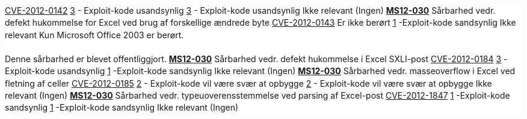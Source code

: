 <td style="border:1px solid black;"><a href="http://www.cve.mitre.org/cgi-bin/cvename.cgi?name=cve-2012-0142">CVE-2012-0142</a></td>
<td style="border:1px solid black;"><a href="http://technet.microsoft.com/en-us/security/cc998259.aspx">3</a> - Exploit-kode usandsynlig</td>
<td style="border:1px solid black;"><a href="http://technet.microsoft.com/en-us/security/cc998259.aspx">3</a> - Exploit-kode usandsynlig</td>
<td style="border:1px solid black;">Ikke relevant</td>
<td style="border:1px solid black;">(Ingen)</td>
</tr>
<tr class="even">
<td style="border:1px solid black;"><a href="http://go.microsoft.com/fwlink/?linkid=238499"><strong>MS12-030</strong></a></td>
<td style="border:1px solid black;">Sårbarhed vedr. defekt hukommelse for Excel ved brug af forskellige ændrede byte</td>
<td style="border:1px solid black;"><a href="http://www.cve.mitre.org/cgi-bin/cvename.cgi?name=cve-2012-0143">CVE-2012-0143</a></td>
<td style="border:1px solid black;">Er ikke berørt</td>
<td style="border:1px solid black;"><a href="http://technet.microsoft.com/en-us/security/cc998259.aspx">1</a> -Exploit-kode sandsynlig</td>
<td style="border:1px solid black;">Ikke relevant</td>
<td style="border:1px solid black;">Kun Microsoft Office 2003 er berørt.<br />
<br />
Denne sårbarhed er blevet offentliggjort.</td>
</tr>
<tr class="odd">
<td style="border:1px solid black;"><a href="http://go.microsoft.com/fwlink/?linkid=238499"><strong>MS12-030</strong></a></td>
<td style="border:1px solid black;">Sårbarhed vedr. defekt hukommelse i Excel SXLI-post</td>
<td style="border:1px solid black;"><a href="http://www.cve.mitre.org/cgi-bin/cvename.cgi?name=cve-2012-0184">CVE-2012-0184</a></td>
<td style="border:1px solid black;"><a href="http://technet.microsoft.com/en-us/security/cc998259.aspx">3</a> - Exploit-kode usandsynlig</td>
<td style="border:1px solid black;"><a href="http://technet.microsoft.com/en-us/security/cc998259.aspx">1</a> -Exploit-kode sandsynlig</td>
<td style="border:1px solid black;">Ikke relevant</td>
<td style="border:1px solid black;">(Ingen)</td>
</tr>
<tr class="even">
<td style="border:1px solid black;"><a href="http://go.microsoft.com/fwlink/?linkid=238499"><strong>MS12-030</strong></a></td>
<td style="border:1px solid black;">Sårbarhed vedr. masseoverflow i Excel ved fletning af celler</td>
<td style="border:1px solid black;"><a href="http://www.cve.mitre.org/cgi-bin/cvename.cgi?name=cve-2012-0185">CVE-2012-0185</a></td>
<td style="border:1px solid black;"><a href="http://technet.microsoft.com/en-us/security/cc998259.aspx">2</a> - Exploit-kode vil være svær at opbygge</td>
<td style="border:1px solid black;"><a href="http://technet.microsoft.com/en-us/security/cc998259.aspx">2</a> - Exploit-kode vil være svær at opbygge</td>
<td style="border:1px solid black;">Ikke relevant</td>
<td style="border:1px solid black;">(Ingen)</td>
</tr>
<tr class="odd">
<td style="border:1px solid black;"><a href="http://go.microsoft.com/fwlink/?linkid=238499"><strong>MS12-030</strong></a></td>
<td style="border:1px solid black;">Sårbarhed vedr. typeuoverensstemmelse ved parsing af Excel-post</td>
<td style="border:1px solid black;"><a href="http://www.cve.mitre.org/cgi-bin/cvename.cgi?name=cve-2012-1847">CVE-2012-1847</a></td>
<td style="border:1px solid black;"><a href="http://technet.microsoft.com/en-us/security/cc998259.aspx">1</a> -Exploit-kode sandsynlig</td>
<td style="border:1px solid black;"><a href="http://technet.microsoft.com/en-us/security/cc998259.aspx">1</a> -Exploit-kode sandsynlig</td>
<td style="border:1px solid black;">Ikke relevant</td>
<td style="border:1px solid black;">(Ingen)</td>
